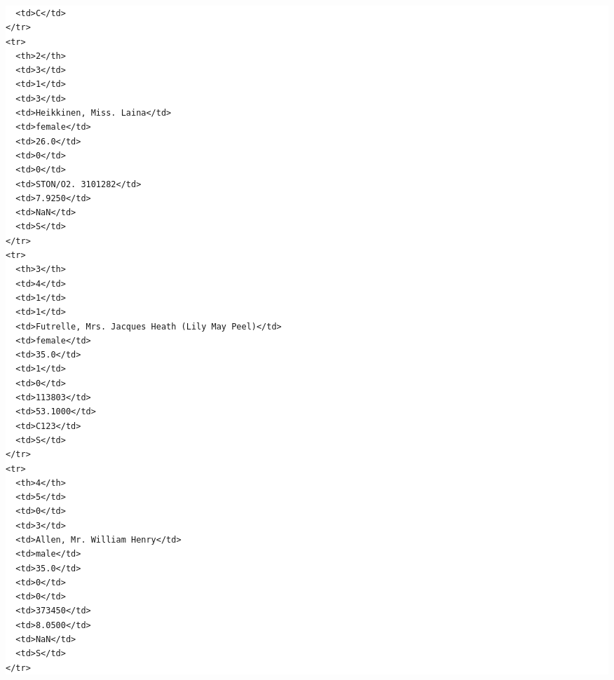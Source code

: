       <td>C</td>
    </tr>
    <tr>
      <th>2</th>
      <td>3</td>
      <td>1</td>
      <td>3</td>
      <td>Heikkinen, Miss. Laina</td>
      <td>female</td>
      <td>26.0</td>
      <td>0</td>
      <td>0</td>
      <td>STON/O2. 3101282</td>
      <td>7.9250</td>
      <td>NaN</td>
      <td>S</td>
    </tr>
    <tr>
      <th>3</th>
      <td>4</td>
      <td>1</td>
      <td>1</td>
      <td>Futrelle, Mrs. Jacques Heath (Lily May Peel)</td>
      <td>female</td>
      <td>35.0</td>
      <td>1</td>
      <td>0</td>
      <td>113803</td>
      <td>53.1000</td>
      <td>C123</td>
      <td>S</td>
    </tr>
    <tr>
      <th>4</th>
      <td>5</td>
      <td>0</td>
      <td>3</td>
      <td>Allen, Mr. William Henry</td>
      <td>male</td>
      <td>35.0</td>
      <td>0</td>
      <td>0</td>
      <td>373450</td>
      <td>8.0500</td>
      <td>NaN</td>
      <td>S</td>
    </tr>
  </tbody>
</table>
</div>

